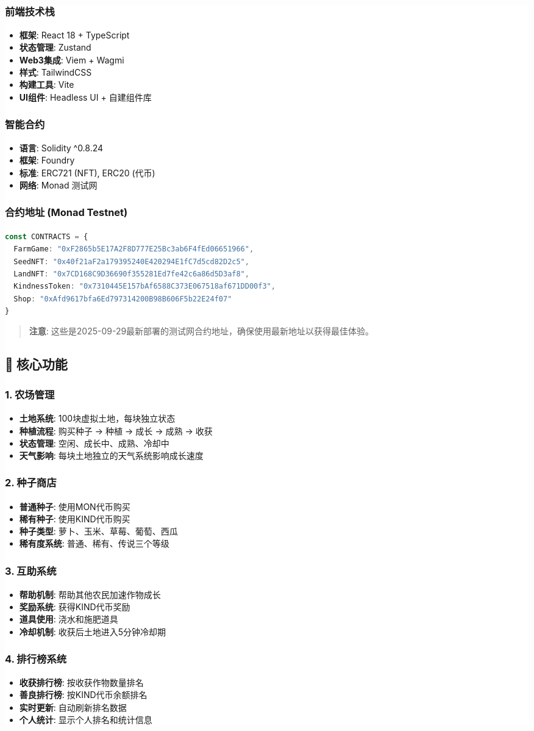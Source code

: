 ### 前端技术栈

- **框架**: React 18 + TypeScript
- **状态管理**: Zustand
- **Web3集成**: Viem + Wagmi
- **样式**: TailwindCSS
- **构建工具**: Vite
- **UI组件**: Headless UI + 自建组件库

### 智能合约

- **语言**: Solidity ^0.8.24
- **框架**: Foundry
- **标准**: ERC721 (NFT), ERC20 (代币)
- **网络**: Monad 测试网

### 合约地址 (Monad Testnet)

```typescript
const CONTRACTS = {
  FarmGame: "0xF2865b5E17A2F8D777E25Bc3ab6F4fEd06651966",
  SeedNFT: "0x40f21aF2a179395240E420294E1fC7d5cd82D2c5", 
  LandNFT: "0x7CD168C9D36690f355281Ed7fe42c6a86d5D3af8",
  KindnessToken: "0x7310445E157bAf6588C373E067518af671DD00f3",
  Shop: "0xAfd9617bfa6Ed797314200B98B606F5b22E24f07"
}
```

> **注意**: 这些是2025-09-29最新部署的测试网合约地址，确保使用最新地址以获得最佳体验。

## 🎯 核心功能

### 1. 农场管理
- **土地系统**: 100块虚拟土地，每块独立状态
- **种植流程**: 购买种子 → 种植 → 成长 → 成熟 → 收获
- **状态管理**: 空闲、成长中、成熟、冷却中
- **天气影响**: 每块土地独立的天气系统影响成长速度

### 2. 种子商店
- **普通种子**: 使用MON代币购买
- **稀有种子**: 使用KIND代币购买
- **种子类型**: 萝卜、玉米、草莓、葡萄、西瓜
- **稀有度系统**: 普通、稀有、传说三个等级

### 3. 互助系统
- **帮助机制**: 帮助其他农民加速作物成长
- **奖励系统**: 获得KIND代币奖励
- **道具使用**: 浇水和施肥道具
- **冷却机制**: 收获后土地进入5分钟冷却期

### 4. 排行榜系统
- **收获排行榜**: 按收获作物数量排名
- **善良排行榜**: 按KIND代币余额排名
- **实时更新**: 自动刷新排名数据
- **个人统计**: 显示个人排名和统计信息
